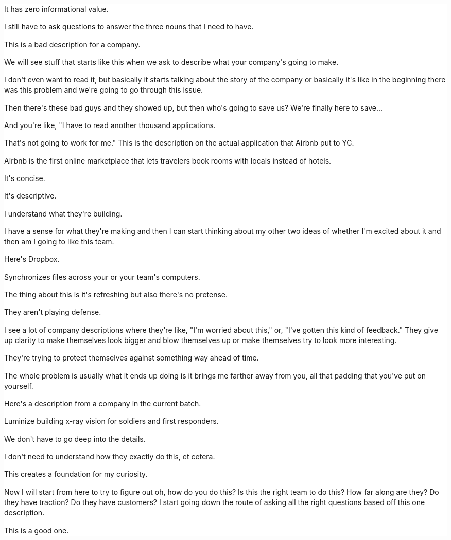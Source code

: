 It has zero informational value.

I still have to ask questions to  answer the three nouns that I need to have.

This is a bad description for  a company.

We will see stuff that starts like this when we ask to describe  what your company's going to make.

I don't even want to read it, but basically  it starts talking about the story of the company or basically it's like in the  beginning there was this problem and we're going to go through this issue.

Then there's  these bad guys and they showed up, but then who's going to save us? We're  finally here to save...

And you're like, "I have to read another thousand applications.

That's  not going to work for me." This is the description on the actual application that  Airbnb put to YC.

Airbnb is the first online marketplace that lets travelers book rooms  with locals instead of hotels.

It's concise.

It's descriptive.

I understand what they're building.

I  have a sense for what they're making and then I can start thinking about my  other two ideas of whether I'm excited about it and then am I going to  like this team.

Here's Dropbox.

Synchronizes files across your or your team's computers.

The thing  about this is it's refreshing but also there's no pretense.

They aren't playing defense.

I  see a lot of company descriptions where they're like, "I'm worried about this," or, "I've  gotten this kind of feedback." They give up clarity to make themselves look bigger and  blow themselves up or make themselves try to look more interesting.

They're trying to protect  themselves against something way ahead of time.

The whole problem is usually what it ends  up doing is it brings me farther away from you, all that padding that you've  put on yourself.

Here's a description from a company in the current batch.

Luminize building  x-ray vision for soldiers and first responders.

We don't have to go deep into the  details.

I don't need to understand how they exactly do this, et cetera.

This creates  a foundation for my curiosity.

Now I will start from here to try to figure  out oh, how do you do this? Is this the right team to do this?  How far along are they? Do they have traction? Do they have customers? I start  going down the route of asking all the right questions based off this one description.

 This is a good one.
